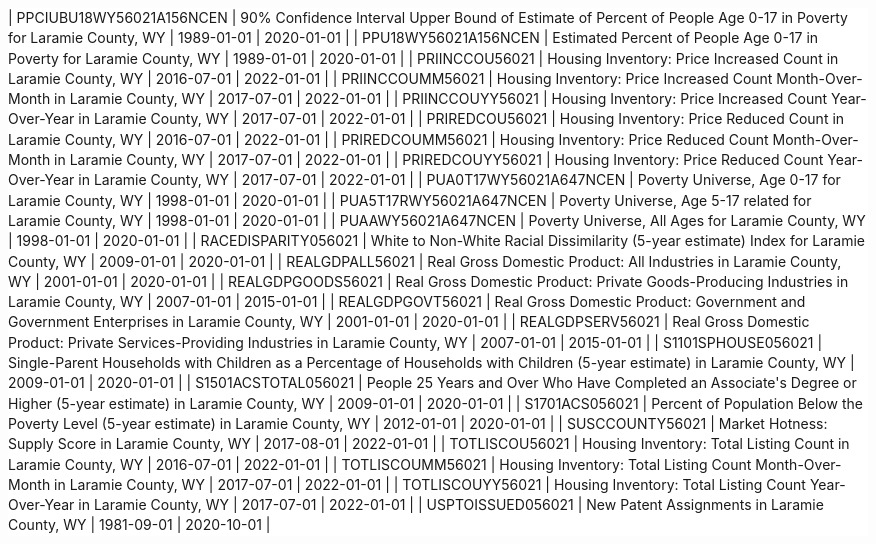 | PPCIUBU18WY56021A156NCEN  | 90% Confidence Interval Upper Bound of Estimate of Percent of People Age 0-17 in Poverty for Laramie County, WY                                                             | 1989-01-01          | 2020-01-01        |
| PPU18WY56021A156NCEN      | Estimated Percent of People Age 0-17 in Poverty for Laramie County, WY                                                                                                      | 1989-01-01          | 2020-01-01        |
| PRIINCCOU56021            | Housing Inventory: Price Increased Count in Laramie County, WY                                                                                                              | 2016-07-01          | 2022-01-01        |
| PRIINCCOUMM56021          | Housing Inventory: Price Increased Count Month-Over-Month in Laramie County, WY                                                                                             | 2017-07-01          | 2022-01-01        |
| PRIINCCOUYY56021          | Housing Inventory: Price Increased Count Year-Over-Year in Laramie County, WY                                                                                               | 2017-07-01          | 2022-01-01        |
| PRIREDCOU56021            | Housing Inventory: Price Reduced Count in Laramie County, WY                                                                                                                | 2016-07-01          | 2022-01-01        |
| PRIREDCOUMM56021          | Housing Inventory: Price Reduced Count Month-Over-Month in Laramie County, WY                                                                                               | 2017-07-01          | 2022-01-01        |
| PRIREDCOUYY56021          | Housing Inventory: Price Reduced Count Year-Over-Year in Laramie County, WY                                                                                                 | 2017-07-01          | 2022-01-01        |
| PUA0T17WY56021A647NCEN    | Poverty Universe, Age 0-17 for Laramie County, WY                                                                                                                           | 1998-01-01          | 2020-01-01        |
| PUA5T17RWY56021A647NCEN   | Poverty Universe, Age 5-17 related for Laramie County, WY                                                                                                                   | 1998-01-01          | 2020-01-01        |
| PUAAWY56021A647NCEN       | Poverty Universe, All Ages for Laramie County, WY                                                                                                                           | 1998-01-01          | 2020-01-01        |
| RACEDISPARITY056021       | White to Non-White Racial Dissimilarity (5-year estimate) Index for Laramie County, WY                                                                                      | 2009-01-01          | 2020-01-01        |
| REALGDPALL56021           | Real Gross Domestic Product: All Industries in Laramie County, WY                                                                                                           | 2001-01-01          | 2020-01-01        |
| REALGDPGOODS56021         | Real Gross Domestic Product: Private Goods-Producing Industries in Laramie County, WY                                                                                       | 2007-01-01          | 2015-01-01        |
| REALGDPGOVT56021          | Real Gross Domestic Product: Government and Government Enterprises in Laramie County, WY                                                                                    | 2001-01-01          | 2020-01-01        |
| REALGDPSERV56021          | Real Gross Domestic Product: Private Services-Providing Industries in Laramie County, WY                                                                                    | 2007-01-01          | 2015-01-01        |
| S1101SPHOUSE056021        | Single-Parent Households with Children as a Percentage of Households with Children (5-year estimate) in Laramie County, WY                                                  | 2009-01-01          | 2020-01-01        |
| S1501ACSTOTAL056021       | People 25 Years and Over Who Have Completed an Associate's Degree or Higher (5-year estimate) in Laramie County, WY                                                         | 2009-01-01          | 2020-01-01        |
| S1701ACS056021            | Percent of Population Below the Poverty Level (5-year estimate) in Laramie County, WY                                                                                       | 2012-01-01          | 2020-01-01        |
| SUSCCOUNTY56021           | Market Hotness: Supply Score in Laramie County, WY                                                                                                                          | 2017-08-01          | 2022-01-01        |
| TOTLISCOU56021            | Housing Inventory: Total Listing Count in Laramie County, WY                                                                                                                | 2016-07-01          | 2022-01-01        |
| TOTLISCOUMM56021          | Housing Inventory: Total Listing Count Month-Over-Month in Laramie County, WY                                                                                               | 2017-07-01          | 2022-01-01        |
| TOTLISCOUYY56021          | Housing Inventory: Total Listing Count Year-Over-Year in Laramie County, WY                                                                                                 | 2017-07-01          | 2022-01-01        |
| USPTOISSUED056021         | New Patent Assignments in Laramie County, WY                                                                                                                                | 1981-09-01          | 2020-10-01        |